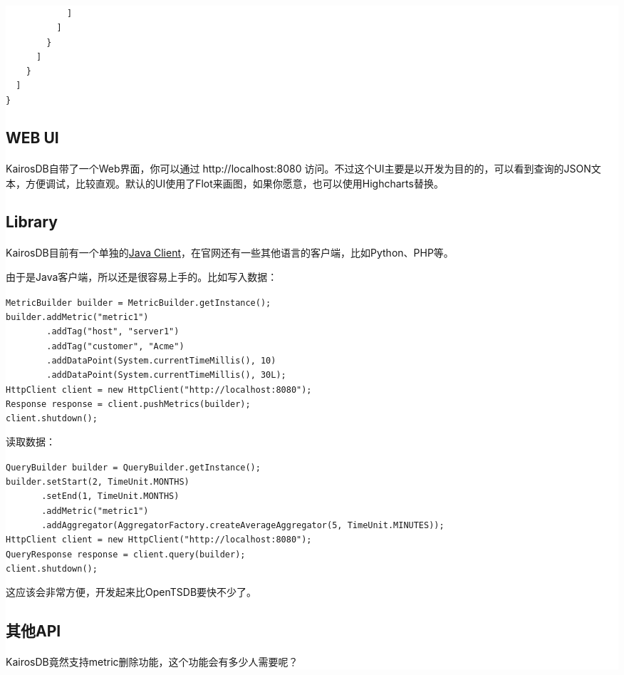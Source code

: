 ```
            ]
          ]
        }
      ]
    }
  ]
}

```
## WEB UI

KairosDB自带了一个Web界面，你可以通过 http://localhost:8080 访问。不过这个UI主要是以开发为目的的，可以看到查询的JSON文本，方便调试，比较直观。默认的UI使用了Flot来画图，如果你愿意，也可以使用Highcharts替换。


## Library

KairosDB目前有一个单独的[Java Client](https://github.com/kairosdb/kairosdb-client)，在官网还有一些其他语言的客户端，比如Python、PHP等。

由于是Java客户端，所以还是很容易上手的。比如写入数据：

```
MetricBuilder builder = MetricBuilder.getInstance();
builder.addMetric("metric1")
        .addTag("host", "server1")
        .addTag("customer", "Acme")
        .addDataPoint(System.currentTimeMillis(), 10)
        .addDataPoint(System.currentTimeMillis(), 30L);
HttpClient client = new HttpClient("http://localhost:8080");
Response response = client.pushMetrics(builder);
client.shutdown();
```

读取数据：

```
QueryBuilder builder = QueryBuilder.getInstance();
builder.setStart(2, TimeUnit.MONTHS)
       .setEnd(1, TimeUnit.MONTHS)
       .addMetric("metric1")
       .addAggregator(AggregatorFactory.createAverageAggregator(5, TimeUnit.MINUTES));
HttpClient client = new HttpClient("http://localhost:8080");
QueryResponse response = client.query(builder);
client.shutdown();

```
这应该会非常方便，开发起来比OpenTSDB要快不少了。

## 其他API

KairosDB竟然支持metric删除功能，这个功能会有多少人需要呢？
